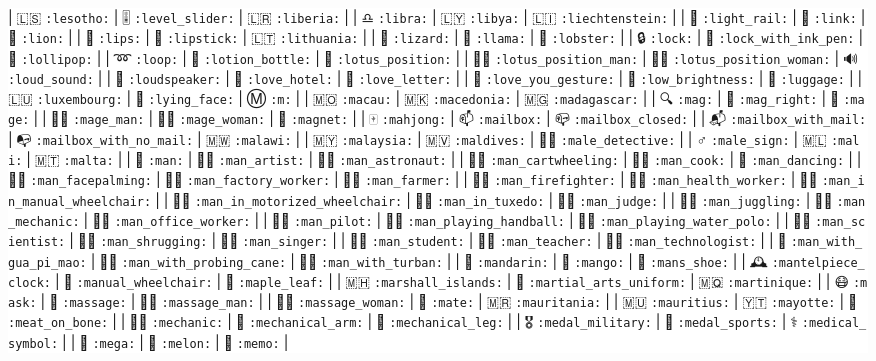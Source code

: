 | :lesotho: `:lesotho:` | :level_slider: `:level_slider:` | :liberia: `:liberia:` |
| :libra: `:libra:` | :libya: `:libya:` | :liechtenstein: `:liechtenstein:` |
| :light_rail: `:light_rail:` | :link: `:link:` | :lion: `:lion:` |
| :lips: `:lips:` | :lipstick: `:lipstick:` | :lithuania: `:lithuania:` |
| :lizard: `:lizard:` | :llama: `:llama:` | :lobster: `:lobster:` |
| :lock: `:lock:` | :lock_with_ink_pen: `:lock_with_ink_pen:` | :lollipop: `:lollipop:` |
| :loop: `:loop:` | :lotion_bottle: `:lotion_bottle:` | :lotus_position: `:lotus_position:` |
| :lotus_position_man: `:lotus_position_man:` | :lotus_position_woman: `:lotus_position_woman:` | :loud_sound: `:loud_sound:` |
| :loudspeaker: `:loudspeaker:` | :love_hotel: `:love_hotel:` | :love_letter: `:love_letter:` |
| :love_you_gesture: `:love_you_gesture:` | :low_brightness: `:low_brightness:` | :luggage: `:luggage:` |
| :luxembourg: `:luxembourg:` | :lying_face: `:lying_face:` | :m: `:m:` |
| :macau: `:macau:` | :macedonia: `:macedonia:` | :madagascar: `:madagascar:` |
| :mag: `:mag:` | :mag_right: `:mag_right:` | :mage: `:mage:` |
| :mage_man: `:mage_man:` | :mage_woman: `:mage_woman:` | :magnet: `:magnet:` |
| :mahjong: `:mahjong:` | :mailbox: `:mailbox:` | :mailbox_closed: `:mailbox_closed:` |
| :mailbox_with_mail: `:mailbox_with_mail:` | :mailbox_with_no_mail: `:mailbox_with_no_mail:` | :malawi: `:malawi:` |
| :malaysia: `:malaysia:` | :maldives: `:maldives:` | :male_detective: `:male_detective:` |
| :male_sign: `:male_sign:` | :mali: `:mali:` | :malta: `:malta:` |
| :man: `:man:` | :man_artist: `:man_artist:` | :man_astronaut: `:man_astronaut:` |
| :man_cartwheeling: `:man_cartwheeling:` | :man_cook: `:man_cook:` | :man_dancing: `:man_dancing:` |
| :man_facepalming: `:man_facepalming:` | :man_factory_worker: `:man_factory_worker:` | :man_farmer: `:man_farmer:` |
| :man_firefighter: `:man_firefighter:` | :man_health_worker: `:man_health_worker:` | :man_in_manual_wheelchair: `:man_in_manual_wheelchair:` |
| :man_in_motorized_wheelchair: `:man_in_motorized_wheelchair:` | :man_in_tuxedo: `:man_in_tuxedo:` | :man_judge: `:man_judge:` |
| :man_juggling: `:man_juggling:` | :man_mechanic: `:man_mechanic:` | :man_office_worker: `:man_office_worker:` |
| :man_pilot: `:man_pilot:` | :man_playing_handball: `:man_playing_handball:` | :man_playing_water_polo: `:man_playing_water_polo:` |
| :man_scientist: `:man_scientist:` | :man_shrugging: `:man_shrugging:` | :man_singer: `:man_singer:` |
| :man_student: `:man_student:` | :man_teacher: `:man_teacher:` | :man_technologist: `:man_technologist:` |
| :man_with_gua_pi_mao: `:man_with_gua_pi_mao:` | :man_with_probing_cane: `:man_with_probing_cane:` | :man_with_turban: `:man_with_turban:` |
| :mandarin: `:mandarin:` | :mango: `:mango:` | :mans_shoe: `:mans_shoe:` |
| :mantelpiece_clock: `:mantelpiece_clock:` | :manual_wheelchair: `:manual_wheelchair:` | :maple_leaf: `:maple_leaf:` |
| :marshall_islands: `:marshall_islands:` | :martial_arts_uniform: `:martial_arts_uniform:` | :martinique: `:martinique:` |
| :mask: `:mask:` | :massage: `:massage:` | :massage_man: `:massage_man:` |
| :massage_woman: `:massage_woman:` | :mate: `:mate:` | :mauritania: `:mauritania:` |
| :mauritius: `:mauritius:` | :mayotte: `:mayotte:` | :meat_on_bone: `:meat_on_bone:` |
| :mechanic: `:mechanic:` | :mechanical_arm: `:mechanical_arm:` | :mechanical_leg: `:mechanical_leg:` |
| :medal_military: `:medal_military:` | :medal_sports: `:medal_sports:` | :medical_symbol: `:medical_symbol:` |
| :mega: `:mega:` | :melon: `:melon:` | :memo: `:memo:` |